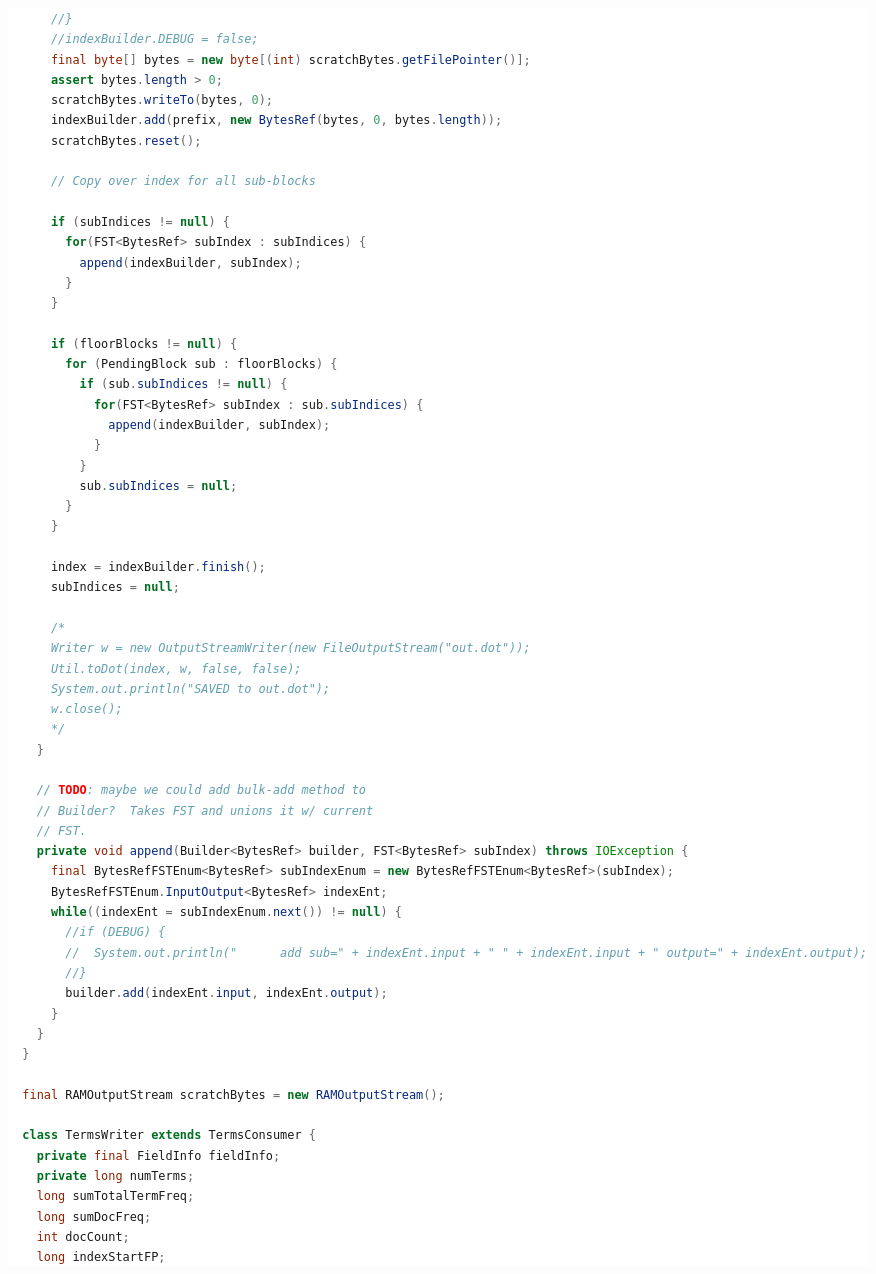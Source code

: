 ```java
      //}
      //indexBuilder.DEBUG = false;
      final byte[] bytes = new byte[(int) scratchBytes.getFilePointer()];
      assert bytes.length > 0;
      scratchBytes.writeTo(bytes, 0);
      indexBuilder.add(prefix, new BytesRef(bytes, 0, bytes.length));
      scratchBytes.reset();

      // Copy over index for all sub-blocks

      if (subIndices != null) {
        for(FST<BytesRef> subIndex : subIndices) {
          append(indexBuilder, subIndex);
        }
      }

      if (floorBlocks != null) {
        for (PendingBlock sub : floorBlocks) {
          if (sub.subIndices != null) {
            for(FST<BytesRef> subIndex : sub.subIndices) {
              append(indexBuilder, subIndex);
            }
          }
          sub.subIndices = null;
        }
      }

      index = indexBuilder.finish();
      subIndices = null;

      /*
      Writer w = new OutputStreamWriter(new FileOutputStream("out.dot"));
      Util.toDot(index, w, false, false);
      System.out.println("SAVED to out.dot");
      w.close();
      */
    }

    // TODO: maybe we could add bulk-add method to
    // Builder?  Takes FST and unions it w/ current
    // FST.
    private void append(Builder<BytesRef> builder, FST<BytesRef> subIndex) throws IOException {
      final BytesRefFSTEnum<BytesRef> subIndexEnum = new BytesRefFSTEnum<BytesRef>(subIndex);
      BytesRefFSTEnum.InputOutput<BytesRef> indexEnt;
      while((indexEnt = subIndexEnum.next()) != null) {
        //if (DEBUG) {
        //  System.out.println("      add sub=" + indexEnt.input + " " + indexEnt.input + " output=" + indexEnt.output);
        //}
        builder.add(indexEnt.input, indexEnt.output);
      }
    }
  }

  final RAMOutputStream scratchBytes = new RAMOutputStream();

  class TermsWriter extends TermsConsumer {
    private final FieldInfo fieldInfo;
    private long numTerms;
    long sumTotalTermFreq;
    long sumDocFreq;
    int docCount;
    long indexStartFP;
```